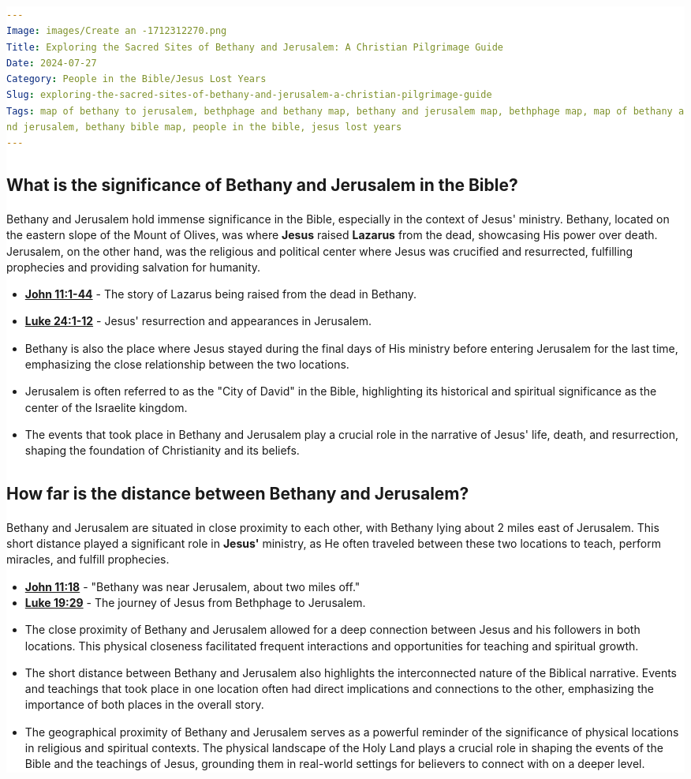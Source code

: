 ```yaml
---
Image: images/Create an -1712312270.png
Title: Exploring the Sacred Sites of Bethany and Jerusalem: A Christian Pilgrimage Guide
Date: 2024-07-27
Category: People in the Bible/Jesus Lost Years
Slug: exploring-the-sacred-sites-of-bethany-and-jerusalem-a-christian-pilgrimage-guide
Tags: map of bethany to jerusalem, bethphage and bethany map, bethany and jerusalem map, bethphage map, map of bethany and jerusalem, bethany bible map, people in the bible, jesus lost years
---
```

## What is the significance of Bethany and Jerusalem in the Bible?

Bethany and Jerusalem hold immense significance in the Bible, especially in the context of Jesus' ministry. Bethany, located on the eastern slope of the Mount of Olives, was where **Jesus** raised **Lazarus** from the dead, showcasing His power over death. Jerusalem, on the other hand, was the religious and political center where Jesus was crucified and resurrected, fulfilling prophecies and providing salvation for humanity.

* **[John 11:1-44](https://www.bibleref.com/John/11/John-11-1.html)** - The story of Lazarus being raised from the dead in Bethany.
* **[Luke 24:1-12](https://www.bibleref.com/Luke/24/Luke-24-1.html)** - Jesus' resurrection and appearances in Jerusalem.

* Bethany is also the place where Jesus stayed during the final days of His ministry before entering Jerusalem for the last time, emphasizing the close relationship between the two locations.
* Jerusalem is often referred to as the "City of David" in the Bible, highlighting its historical and spiritual significance as the center of the Israelite kingdom.
* The events that took place in Bethany and Jerusalem play a crucial role in the narrative of Jesus' life, death, and resurrection, shaping the foundation of Christianity and its beliefs.


## How far is the distance between Bethany and Jerusalem?

Bethany and Jerusalem are situated in close proximity to each other, with Bethany lying about 2 miles east of Jerusalem. This short distance played a significant role in **Jesus'** ministry, as He often traveled between these two locations to teach, perform miracles, and fulfill prophecies.

* **[John 11:18](https://www.bibleref.com/John/11/John-11-18.html)** - "Bethany was near Jerusalem, about two miles off."
* **[Luke 19:29](https://www.bibleref.com/Luke/19/Luke-19-29.html)** - The journey of Jesus from Bethphage to Jerusalem.

- The close proximity of Bethany and Jerusalem allowed for a deep connection between Jesus and his followers in both locations. This physical closeness facilitated frequent interactions and opportunities for teaching and spiritual growth.

- The short distance between Bethany and Jerusalem also highlights the interconnected nature of the Biblical narrative. Events and teachings that took place in one location often had direct implications and connections to the other, emphasizing the importance of both places in the overall story.

- The geographical proximity of Bethany and Jerusalem serves as a powerful reminder of the significance of physical locations in religious and spiritual contexts. The physical landscape of the Holy Land plays a crucial role in shaping the events of the Bible and the teachings of Jesus, grounding them in real-world settings for believers to connect with on a deeper level.
